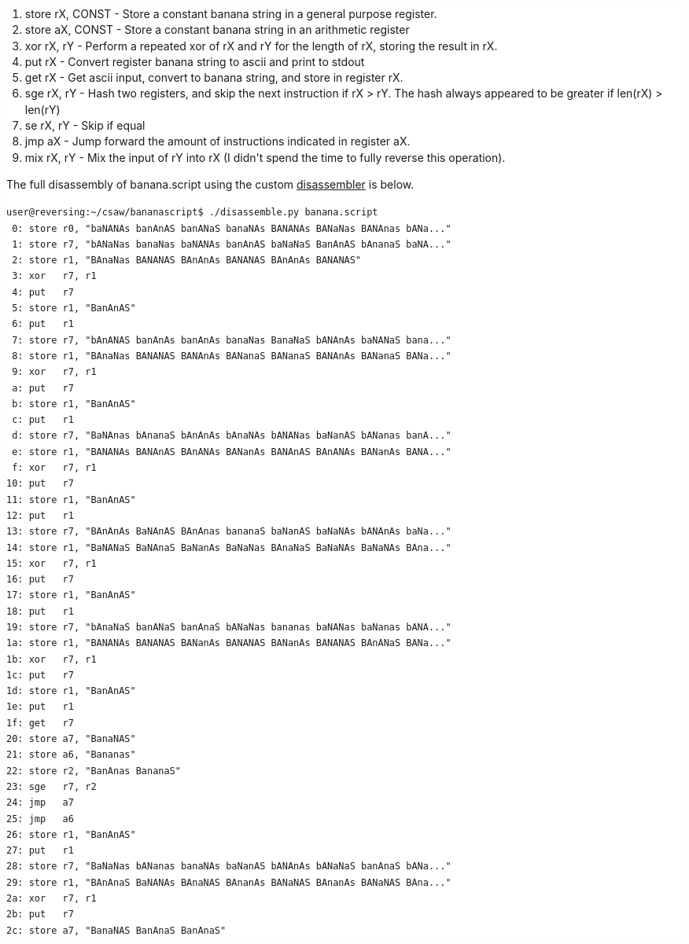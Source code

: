 1. store rX, CONST - Store a constant banana string in a general purpose
    register.
2. store aX, CONST - Store a constant banana string in an arithmetic register
2. xor   rX, rY    - Perform a repeated xor of rX and rY for the length of rX,
    storing the result in rX.
3. put   rX        - Convert register banana string to ascii and print to stdout
4. get   rX        - Get ascii input, convert to banana string, and store in register
    rX.
5. sge   rX, rY    - Hash two registers, and skip the next instruction if rX > rY.
    The hash always appeared to be greater if len(rX) > len(rY)
6. se    rX, rY    - Skip if equal
7. jmp   aX        - Jump forward the amount of instructions indicated in register aX.
8. mix   rX, rY    - Mix the input of rY into rX (I didn't spend the time to fully
    reverse this operation).

The full disassembly of banana.script using the custom
[disassembler](disassemble.py) is below.

    user@reversing:~/csaw/bananascript$ ./disassemble.py banana.script
     0: store r0, "baNANAs banAnAS banANaS banaNAs BANANAs BANaNas BANAnas bANa..."
     1: store r7, "bANaNas banaNas baNANAs banAnAS baNaNaS BanAnAS bAnanaS baNA..."
     2: store r1, "BAnaNas BANANAS BAnAnAs BANANAS BAnAnAs BANANAS"
     3: xor   r7, r1
     4: put   r7
     5: store r1, "BanAnAS"
     6: put   r1
     7: store r7, "bAnANAS banAnAs banAnAs banaNas BanaNaS bANAnAs baNANaS bana..."
     8: store r1, "BAnaNas BANANAS BANAnAs BANanaS BANanaS BANAnAs BANanaS BANa..."
     9: xor   r7, r1
     a: put   r7
     b: store r1, "BanAnAS"
     c: put   r1
     d: store r7, "BaNAnas bAnanaS bAnAnAs bAnaNAs bANANas baNanAS bANanas banA..."
     e: store r1, "BANANAs BANAnAS BAnANAs BANanAs BANAnAS BAnANAs BANanAs BANA..."
     f: xor   r7, r1
    10: put   r7
    11: store r1, "BanAnAS"
    12: put   r1
    13: store r7, "BAnAnAs BaNAnAS BAnAnas bananaS baNanAS baNaNAs bANAnAs baNa..."
    14: store r1, "BaNANaS BaNAnaS BaNanAs BaNaNas BAnaNaS BaNaNAs BaNaNAs BAna..."
    15: xor   r7, r1
    16: put   r7
    17: store r1, "BanAnAS"
    18: put   r1
    19: store r7, "bAnaNaS banANaS banAnaS bANaNas bananas baNANas baNanas bANA..."
    1a: store r1, "BANANAs BANANAS BANanAs BANANAS BANanAs BANANAS BAnANaS BANa..."
    1b: xor   r7, r1
    1c: put   r7
    1d: store r1, "BanAnAS"
    1e: put   r1
    1f: get   r7
    20: store a7, "BanaNAS"
    21: store a6, "Bananas"
    22: store r2, "BanAnas BananaS"
    23: sge   r7, r2
    24: jmp   a7
    25: jmp   a6
    26: store r1, "BanAnAS"
    27: put   r1
    28: store r7, "BaNaNas bANanas banaNAs baNanAS bANAnAs bANaNaS banAnaS bANa..."
    29: store r1, "BAnAnaS BaNANAs BAnaNAS BAnanAs BANaNAS BAnanAs BANaNAS BAna..."
    2a: xor   r7, r1
    2b: put   r7
    2c: store a7, "BanaNAS BanAnaS BanAnaS"